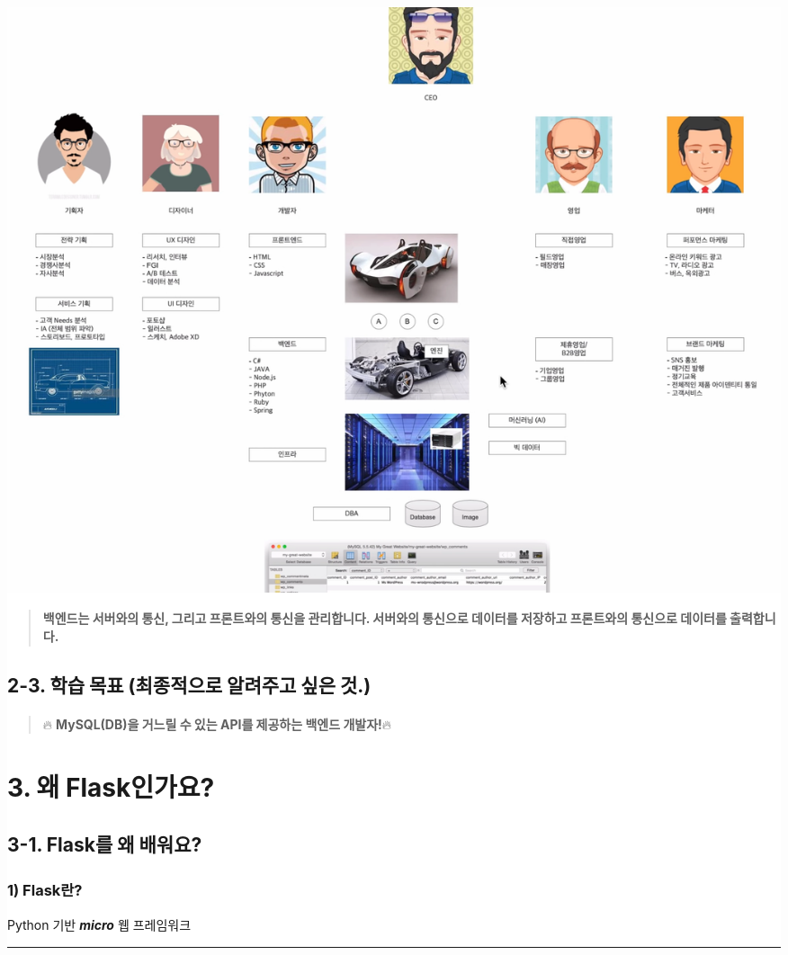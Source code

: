 ![Untitled](img/Untitled%201.png)

> **백엔드는 서버와의 통신, 그리고 프론트와의 통신을 관리합니다. 서버와의 통신으로 데이터를 저장하고 프론트와의 통신으로 데이터를 출력합니다.**
> 

## 2-3. 학습 목표 (최종적으로 알려주고 싶은 것.)

> 🔥 **MySQL(DB)을 거느릴 수 있는 API를 제공하는 백엔드 개발자!**🔥
> 

# 3. 왜 Flask인가요?

## 3-1. Flask를 왜 배워요?

### 1) Flask**란?**

Python 기반 ***micro*** 웹 프레임워크

---